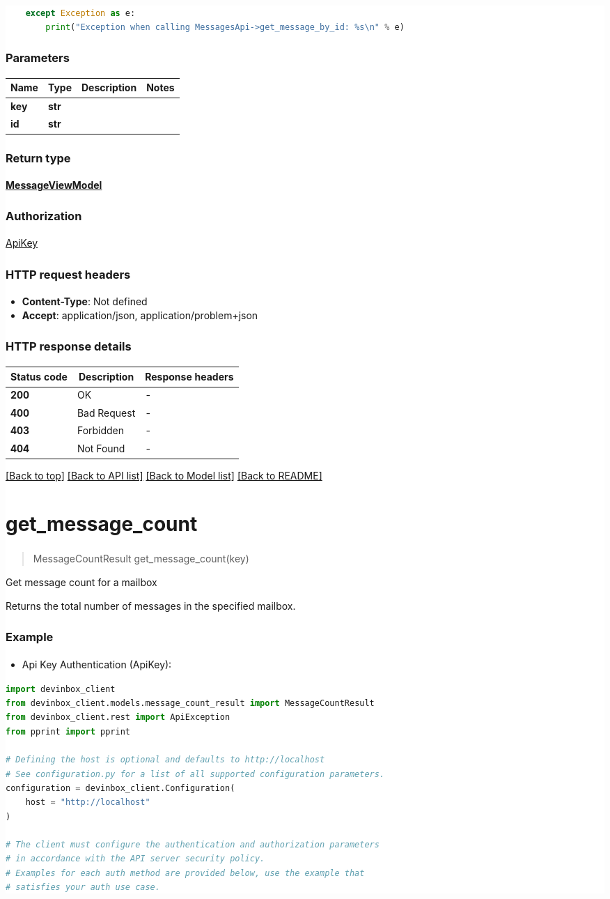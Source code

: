 ```python
    except Exception as e:
        print("Exception when calling MessagesApi->get_message_by_id: %s\n" % e)
```



### Parameters


Name | Type | Description  | Notes
------------- | ------------- | ------------- | -------------
 **key** | **str**|  | 
 **id** | **str**|  | 

### Return type

[**MessageViewModel**](MessageViewModel.md)

### Authorization

[ApiKey](../README.md#ApiKey)

### HTTP request headers

 - **Content-Type**: Not defined
 - **Accept**: application/json, application/problem+json

### HTTP response details

| Status code | Description | Response headers |
|-------------|-------------|------------------|
**200** | OK |  -  |
**400** | Bad Request |  -  |
**403** | Forbidden |  -  |
**404** | Not Found |  -  |

[[Back to top]](#) [[Back to API list]](../README.md#documentation-for-api-endpoints) [[Back to Model list]](../README.md#documentation-for-models) [[Back to README]](../README.md)

# **get_message_count**
> MessageCountResult get_message_count(key)

Get message count for a mailbox

Returns the total number of messages in the specified mailbox.

### Example

* Api Key Authentication (ApiKey):

```python
import devinbox_client
from devinbox_client.models.message_count_result import MessageCountResult
from devinbox_client.rest import ApiException
from pprint import pprint

# Defining the host is optional and defaults to http://localhost
# See configuration.py for a list of all supported configuration parameters.
configuration = devinbox_client.Configuration(
    host = "http://localhost"
)

# The client must configure the authentication and authorization parameters
# in accordance with the API server security policy.
# Examples for each auth method are provided below, use the example that
# satisfies your auth use case.
```